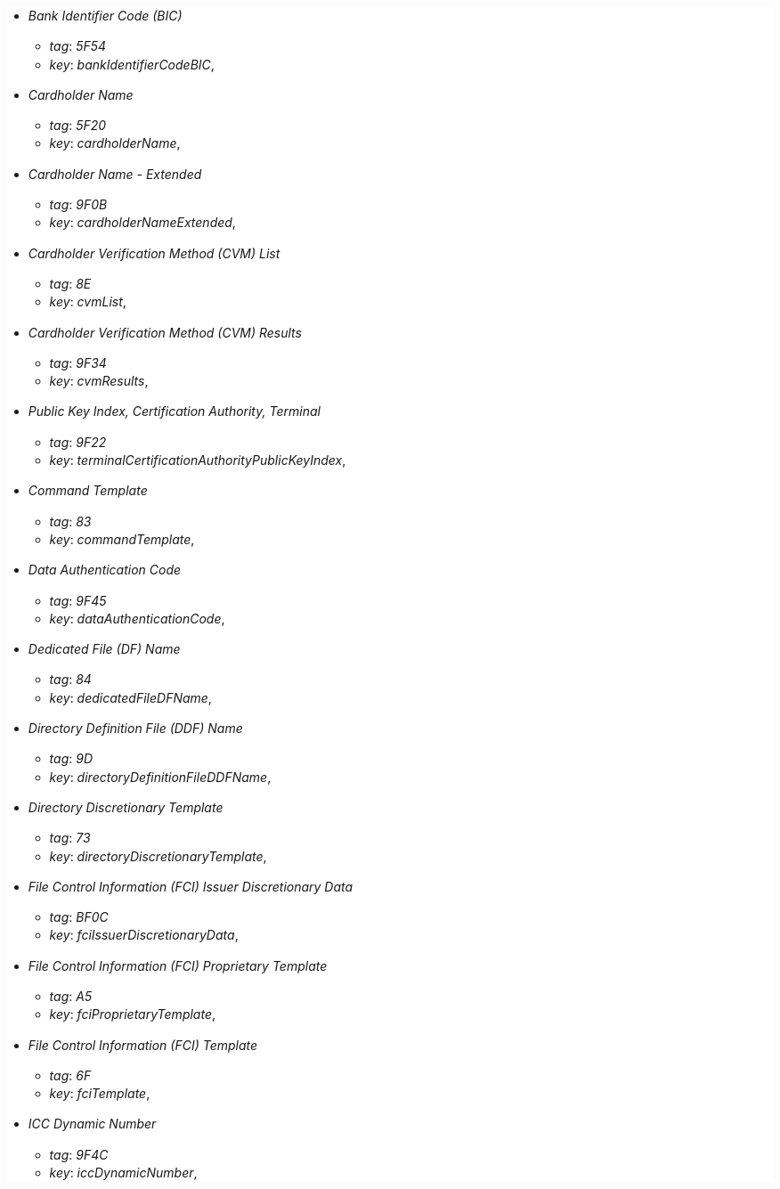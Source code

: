 - _Bank Identifier Code (BIC)_
  - _tag_: _5F54_
  - _key_: _bankIdentifierCodeBIC_,

- _Cardholder Name_
  - _tag_: _5F20_
  - _key_: _cardholderName_,

- _Cardholder Name - Extended_
  - _tag_: _9F0B_
  - _key_: _cardholderNameExtended_,

- _Cardholder Verification Method (CVM) List_
  - _tag_: _8E_
  - _key_: _cvmList_,

- _Cardholder Verification Method (CVM) Results_
  - _tag_: _9F34_
  - _key_: _cvmResults_,

- _Public Key Index, Certification Authority, Terminal_
  - _tag_: _9F22_
  - _key_: _terminalCertificationAuthorityPublicKeyIndex_,

- _Command Template_
  - _tag_: _83_
  - _key_: _commandTemplate_,

- _Data Authentication Code_
  - _tag_: _9F45_
  - _key_: _dataAuthenticationCode_,

- _Dedicated File (DF) Name_
  - _tag_: _84_
  - _key_: _dedicatedFileDFName_,

- _Directory Definition File (DDF) Name_
  - _tag_: _9D_
  - _key_: _directoryDefinitionFileDDFName_,

- _Directory Discretionary Template_
  - _tag_: _73_
  - _key_: _directoryDiscretionaryTemplate_,

- _File Control Information (FCI) Issuer Discretionary Data_
  - _tag_: _BF0C_
  - _key_: _fciIssuerDiscretionaryData_,

- _File Control Information (FCI) Proprietary Template_
  - _tag_: _A5_
  - _key_: _fciProprietaryTemplate_,

- _File Control Information (FCI) Template_
  - _tag_: _6F_
  - _key_: _fciTemplate_,

- _ICC Dynamic Number_
  - _tag_: _9F4C_
  - _key_: _iccDynamicNumber_,
